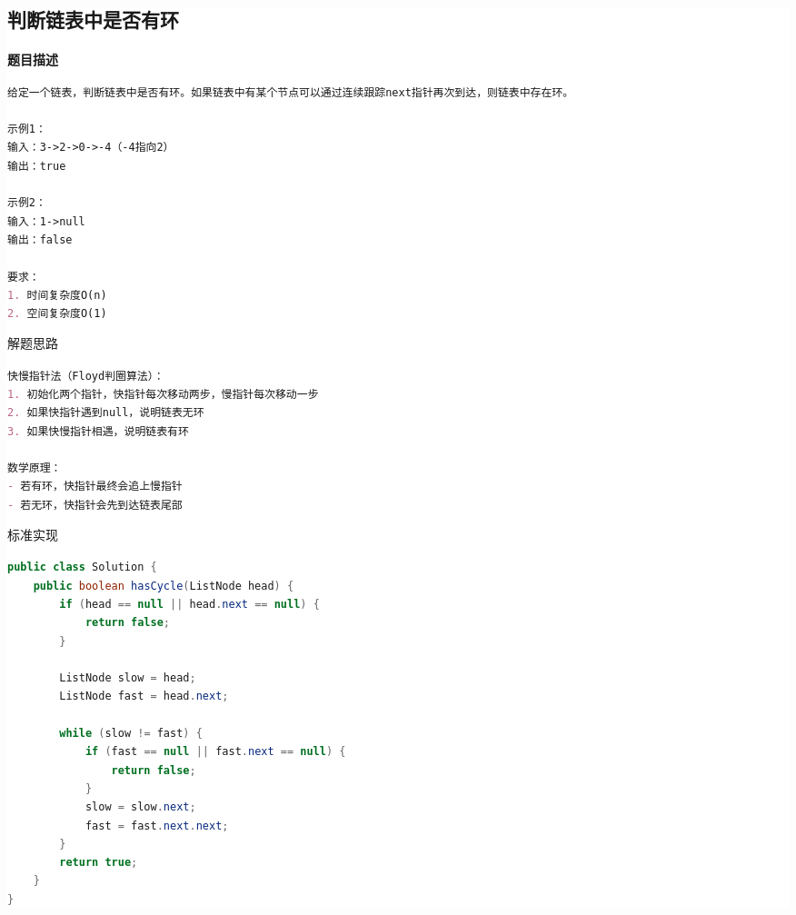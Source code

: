 
## 判断链表中是否有环

**题目描述**

```markdown
给定一个链表，判断链表中是否有环。如果链表中有某个节点可以通过连续跟踪next指针再次到达，则链表中存在环。

示例1：
输入：3->2->0->-4（-4指向2）
输出：true

示例2：
输入：1->null
输出：false

要求：
1. 时间复杂度O(n)
2. 空间复杂度O(1)
```

解题思路

```markdown
快慢指针法（Floyd判圈算法）：
1. 初始化两个指针，快指针每次移动两步，慢指针每次移动一步
2. 如果快指针遇到null，说明链表无环
3. 如果快慢指针相遇，说明链表有环

数学原理：
- 若有环，快指针最终会追上慢指针
- 若无环，快指针会先到达链表尾部
```

标准实现

```java
public class Solution {
    public boolean hasCycle(ListNode head) {
        if (head == null || head.next == null) {
            return false;
        }
        
        ListNode slow = head;
        ListNode fast = head.next;
        
        while (slow != fast) {
            if (fast == null || fast.next == null) {
                return false;
            }
            slow = slow.next;
            fast = fast.next.next;
        }
        return true;
    }
}
```
